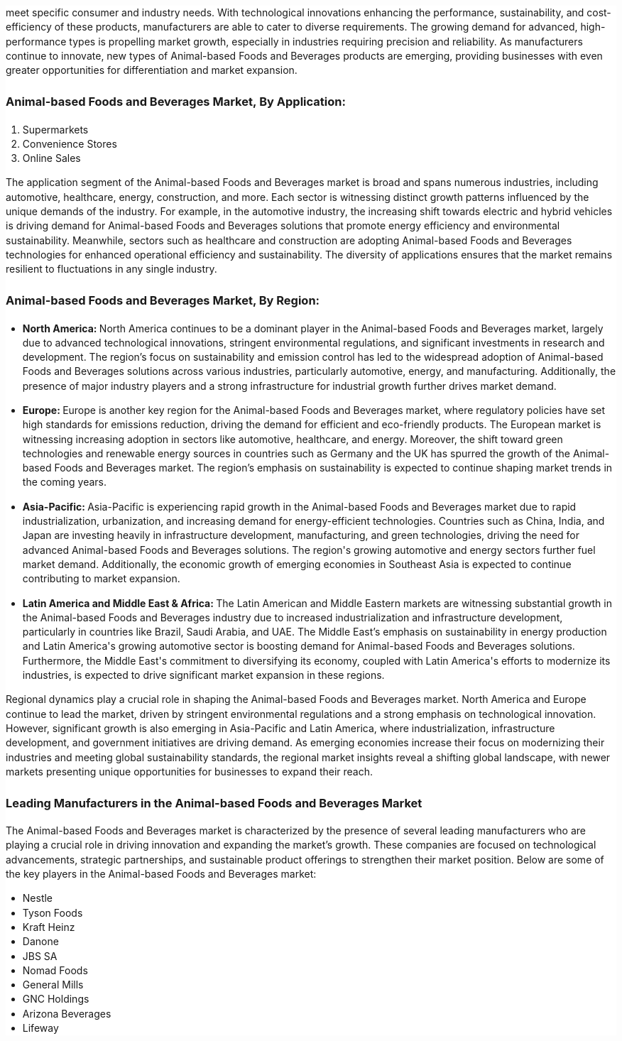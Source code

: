 meet specific consumer and industry needs. With technological innovations enhancing the performance, sustainability, and cost-efficiency of these products, manufacturers are able to cater to diverse requirements. The growing demand for advanced, high-performance types is propelling market growth, especially in industries requiring precision and reliability. As manufacturers continue to innovate, new types of Animal-based Foods and Beverages products are emerging, providing businesses with even greater opportunities for differentiation and market expansion.</p><h3>Animal-based Foods and Beverages Market,&nbsp;By Application:</h3><ol><li>Supermarkets<li> Convenience Stores<li> Online Sales</li></ol><p>The application segment of the Animal-based Foods and Beverages market is broad and spans numerous industries, including automotive, healthcare, energy, construction, and more. Each sector is witnessing distinct growth patterns influenced by the unique demands of the industry. For example, in the automotive industry, the increasing shift towards electric and hybrid vehicles is driving demand for Animal-based Foods and Beverages solutions that promote energy efficiency and environmental sustainability. Meanwhile, sectors such as healthcare and construction are adopting Animal-based Foods and Beverages technologies for enhanced operational efficiency and sustainability. The diversity of applications ensures that the market remains resilient to fluctuations in any single industry.</p><h3>Animal-based Foods and Beverages Market, By Region:</h3><ul><li><p><strong>North America:&nbsp;</strong>North America continues to be a dominant player in the Animal-based Foods and Beverages market, largely due to advanced technological innovations, stringent environmental regulations, and significant investments in research and development. The region&rsquo;s focus on sustainability and emission control has led to the widespread adoption of Animal-based Foods and Beverages solutions across various industries, particularly automotive, energy, and manufacturing. Additionally, the presence of major industry players and a strong infrastructure for industrial growth further drives market demand.</p></li><li><p><strong><strong>Europe:&nbsp;</strong></strong>Europe is another key region for the Animal-based Foods and Beverages market, where regulatory policies have set high standards for emissions reduction, driving the demand for efficient and eco-friendly products. The European market is witnessing increasing adoption in sectors like automotive, healthcare, and energy. Moreover, the shift toward green technologies and renewable energy sources in countries such as Germany and the UK has spurred the growth of the Animal-based Foods and Beverages market. The region&rsquo;s emphasis on sustainability is expected to continue shaping market trends in the coming years.</p></li><li><p><strong><strong>Asia-Pacific:&nbsp;</strong></strong>Asia-Pacific is experiencing rapid growth in the Animal-based Foods and Beverages market due to rapid industrialization, urbanization, and increasing demand for energy-efficient technologies. Countries such as China, India, and Japan are investing heavily in infrastructure development, manufacturing, and green technologies, driving the need for advanced Animal-based Foods and Beverages solutions. The region's growing automotive and energy sectors further fuel market demand. Additionally, the economic growth of emerging economies in Southeast Asia is expected to continue contributing to market expansion.</p></li><li><p><strong><strong>Latin America and Middle East &amp; Africa:&nbsp;</strong></strong>The Latin American and Middle Eastern markets are witnessing substantial growth in the Animal-based Foods and Beverages industry due to increased industrialization and infrastructure development, particularly in countries like Brazil, Saudi Arabia, and UAE. The Middle East&rsquo;s emphasis on sustainability in energy production and Latin America's growing automotive sector is boosting demand for Animal-based Foods and Beverages solutions. Furthermore, the Middle East's commitment to diversifying its economy, coupled with Latin America's efforts to modernize its industries, is expected to drive significant market expansion in these regions.</p></li></ul><p>Regional dynamics play a crucial role in shaping the Animal-based Foods and Beverages market. North America and Europe continue to lead the market, driven by stringent environmental regulations and a strong emphasis on technological innovation. However, significant growth is also emerging in Asia-Pacific and Latin America, where industrialization, infrastructure development, and government initiatives are driving demand. As emerging economies increase their focus on modernizing their industries and meeting global sustainability standards, the regional market insights reveal a shifting global landscape, with newer markets presenting unique opportunities for businesses to expand their reach.</p><h3><strong>Leading Manufacturers in the Animal-based Foods and Beverages Market</strong></h3><p>The Animal-based Foods and Beverages market is characterized by the presence of several leading manufacturers who are playing a crucial role in driving innovation and expanding the market&rsquo;s growth. These companies are focused on technological advancements, strategic partnerships, and sustainable product offerings to strengthen their market position. Below are some of the key players in the Animal-based Foods and Beverages market:</p></div><div class="article-main__content" data-test-id="publishing-text-block"><ul><li><span class="">Nestle<li> Tyson Foods<li> Kraft Heinz<li> Danone<li> JBS SA<li> Nomad Foods<li> General Mills<li> GNC Holdings<li> Arizona Beverages<li> Lifeway